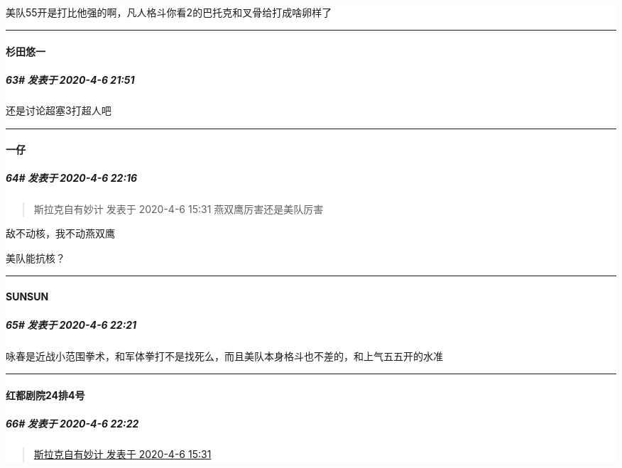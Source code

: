 


美队55开是打比他强的啊，凡人格斗你看2的巴托克和叉骨给打成啥卵样了







-----

####  杉田悠一  
##### 63#       发表于 2020-4-6 21:51




还是讨论超塞3打超人吧







-----

####  一仔  
##### 64#       发表于 2020-4-6 22:16



<blockquote>斯拉克自有妙计 发表于 2020-4-6 15:31
燕双鹰厉害还是美队厉害</blockquote>
敌不动核，我不动燕双鹰

美队能抗核？







-----

####  SUNSUN  
##### 65#       发表于 2020-4-6 22:21




咏春是近战小范围拳术，和军体拳打不是找死么，而且美队本身格斗也不差的，和上气五五开的水准







-----

####  红都剧院24排4号  
##### 66#       发表于 2020-4-6 22:22



<blockquote><a href="httphttps://bbs.saraba1st.com/2b/forum.php?mod=redirect&amp;goto=findpost&amp;pid=46993002&amp;ptid=1922743" target="_blank">斯拉克自有妙计 发表于 2020-4-6 15:31</a>
